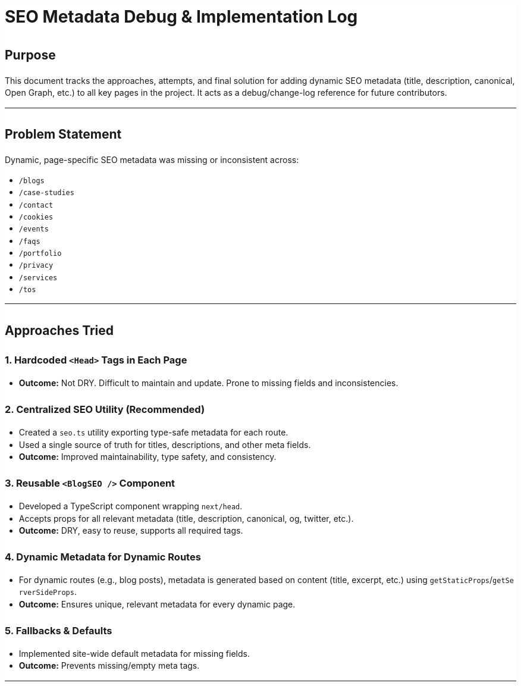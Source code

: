 # SEO Metadata Debug & Implementation Log

## Purpose
This document tracks the approaches, attempts, and final solution for adding dynamic SEO metadata (title, description, canonical, Open Graph, etc.) to all key pages in the project. It acts as a debug/change-log reference for future contributors.

---

## Problem Statement
Dynamic, page-specific SEO metadata was missing or inconsistent across:
- `/blogs`
- `/case-studies`
- `/contact`
- `/cookies`
- `/events`
- `/faqs`
- `/portfolio`
- `/privacy`
- `/services`
- `/tos`

---

## Approaches Tried

### 1. Hardcoded `<Head>` Tags in Each Page
- **Outcome:** Not DRY. Difficult to maintain and update. Prone to missing fields and inconsistencies.

### 2. Centralized SEO Utility (Recommended)
- Created a `seo.ts` utility exporting type-safe metadata for each route.
- Used a single source of truth for titles, descriptions, and other meta fields.
- **Outcome:** Improved maintainability, type safety, and consistency.

### 3. Reusable `<BlogSEO />` Component
- Developed a TypeScript component wrapping `next/head`.
- Accepts props for all relevant metadata (title, description, canonical, og, twitter, etc.).
- **Outcome:** DRY, easy to reuse, supports all required tags.

### 4. Dynamic Metadata for Dynamic Routes
- For dynamic routes (e.g., blog posts), metadata is generated based on content (title, excerpt, etc.) using `getStaticProps`/`getServerSideProps`.
- **Outcome:** Ensures unique, relevant metadata for every dynamic page.

### 5. Fallbacks & Defaults
- Implemented site-wide default metadata for missing fields.
- **Outcome:** Prevents missing/empty meta tags.

---